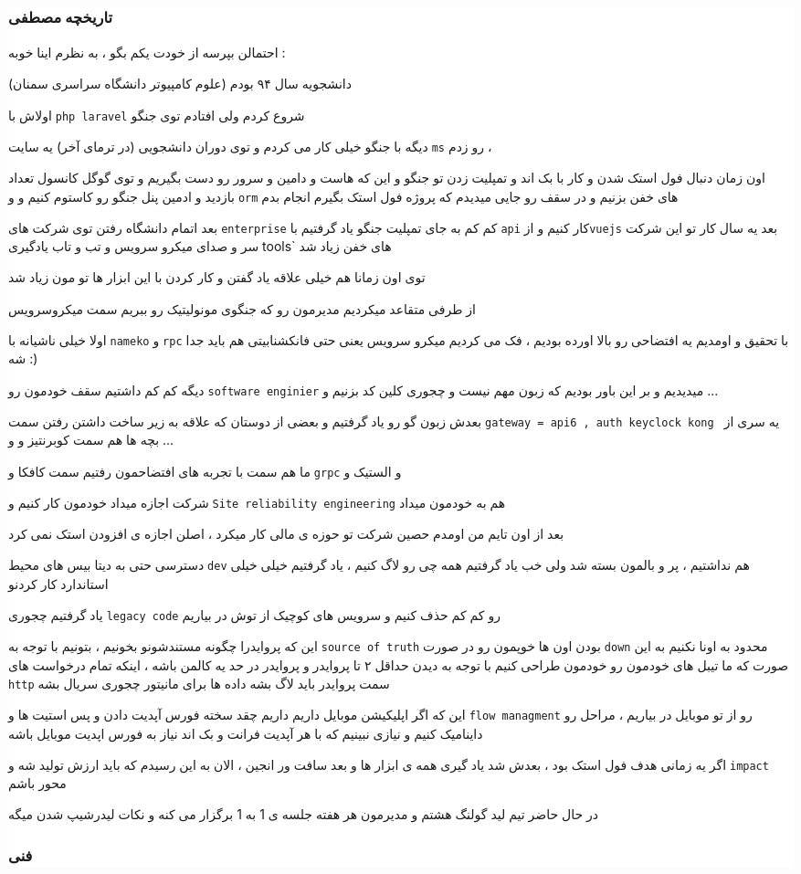 ### تاریخچه مصطفی

احتمالن بپرسه از خودت یکم بگو ، به نظرم اینا خوبه :

دانشجویه سال ۹۴ بودم (علوم کامپیوتر دانشگاه سراسری سمنان)

اولاش با `php laravel` شروع کردم ولی افتادم توی جنگو

دیگه با جنگو خیلی کار می کردم و توی دوران دانشجویی (در ترمای آخر) یه سایت `ms` رو زدم ، 

اون زمان دنبال فول استک شدن و کار با بک اند و تمپلیت زدن تو جنگو و این که هاست و دامین و سرور رو دست بگیریم و توی گوگل کانسول تعداد بازدید  و ادمین پنل جنگو رو کاستوم کنیم و  و `orm` های خفن بزنیم و در سقف رو جایی میدیدم که پروژه فول استک بگیرم انجام بدم

بعد اتمام دانشگاه رفتن توی شرکت های `enterprise` کم کم به جای تمپلیت جنگو یاد گرفتیم با `api` کار کنیم و از`vuejs` بعد یه سال کار تو این شرکت سر و صدای میکرو سرویس و تب و تاب یادگیری tools` های خفن زیاد شد

توی اون زمانا هم خیلی علاقه یاد گفتن و کار کردن با این ابزار ها تو مون زیاد شد

از طرفی متقاعد میکردیم مدیرمون رو که جنگوی مونولیتیک رو ببریم سمت میکروسرویس

اولا خیلی ناشیانه با `nameko` و `rpc` با تحقیق و اومدیم یه افتضاحی رو بالا اورده بودیم ، فک می کردیم میکرو سرویس یعنی حتی فانکشنابیتی هم باید جدا شه :) 

دیگه کم کم داشتیم سقف خودمون رو `software enginier` میدیدیم و بر این باور بودیم که زبون مهم نیست و چجوری کلین کد بزنیم و ...

بعدش زبون گو رو یاد گرفتیم و بعضی از دوستان که علاقه به زیر ساخت داشتن رفتن سمت `gateway = api6 , auth keyclock kong ` یه سری از بچه ها هم سمت کوبرنتیز و و ...

ما هم سمت با تجربه های افتضاحمون رفتیم سمت کافکا و `grpc` و الستیک و 

شرکت اجازه میداد خودمون کار کنیم و `Site reliability engineering` هم به خودمون میداد 

بعد از اون تایم من اومدم حصین شرکت تو حوزه ی مالی کار میکرد ، اصلن اجازه ی افزودن استک نمی کرد

دسترسی  حتی به دیتا بیس های محیط `dev` هم نداشتیم ، پر و بالمون بسته شد ولی خب یاد گرفتیم همه چی رو لاگ کنیم ، یاد گرفتیم خیلی خیلی استاندارد کار کردنو

یاد گرفتیم چجوری `legacy code` رو کم کم حذف کنیم و سرویس های کوچیک از توش در بیاریم

این که پروایدرا چگونه مستندشونو بخونیم ، بتونیم با توجه به  `source of truth` بودن اون ها خوپمون رو در صورت `down` محدود به اونا نکنیم به این صورت که ما تیبل های خودمون رو خودمون طراحی کنیم با توجه به دیدن حداقل ۲ تا پروایدر و پروایدر در حد یه کالمن باشه ، اینکه تمام درخواست های `http` سمت پروایدر باید لاگ بشه داده ها برای مانیتور چجوری سریال بشه


این که اگر اپلیکیشن موبایل داریم داریم چقد سخته فورس آپدیت دادن و پس استیت ها و `flow managment` رو از تو موبایل در بیاریم ، مراحل رو داینامیک کنیم  و نیازی نبینیم که با هر آپدیت فرانت و بک اند نیاز به فورس اپدیت موبایل باشه

اگر یه زمانی هدف فول استک بود ، بعدش شد یاد گیری همه ی ابزار ها و بعد سافت ور انجین ، الان به این رسیدم که باید ارزش تولید شه و `impact` محور باشم

در حال حاضر تیم لید گولنگ هشتم و مدیرمون هر هفته جلسه ی 1 به 1 برگزار می کنه و نکات لیدرشیپ شدن میگه

### فنی
